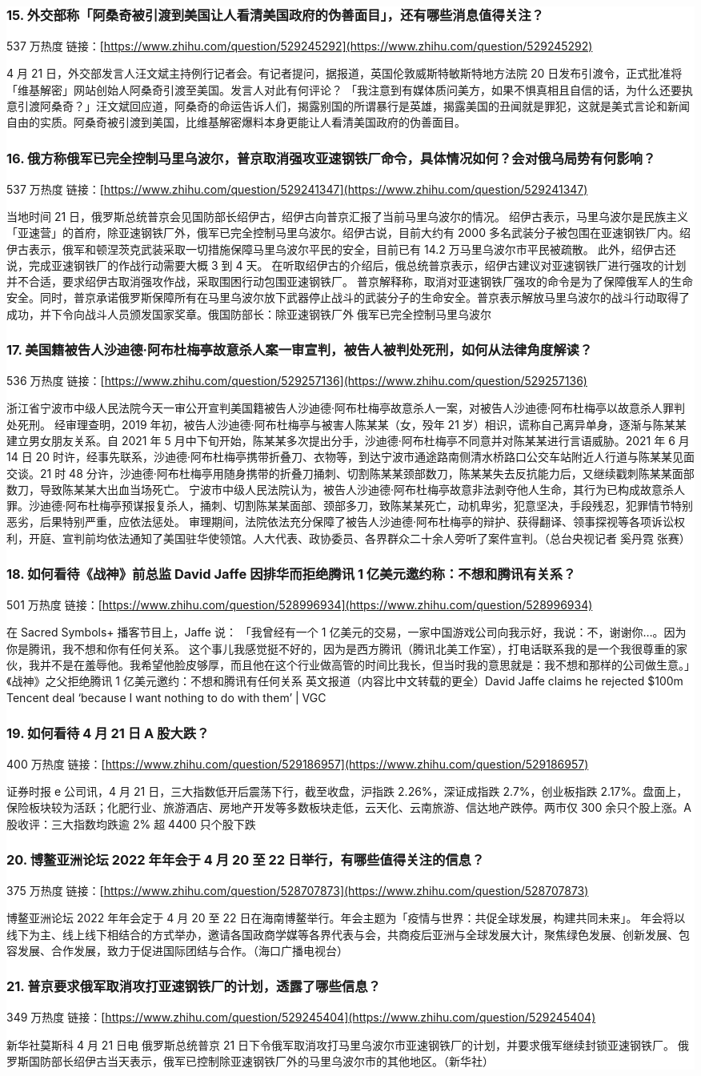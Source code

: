 ### 15. 外交部称「阿桑奇被引渡到美国让人看清美国政府的伪善面目」，还有哪些消息值得关注？
537 万热度 链接：[https://www.zhihu.com/question/529245292](https://www.zhihu.com/question/529245292)

4 月 21 日，外交部发言人汪文斌主持例行记者会。有记者提问，据报道，英国伦敦威斯特敏斯特地方法院 20 日发布引渡令，正式批准将「维基解密」网站创始人阿桑奇引渡至美国。发言人对此有何评论？ 「我注意到有媒体质问美方，如果不惧真相且自信的话，为什么还要执意引渡阿桑奇？」汪文斌回应道，阿桑奇的命运告诉人们，揭露别国的所谓暴行是英雄，揭露美国的丑闻就是罪犯，这就是美式言论和新闻自由的实质。阿桑奇被引渡到美国，比维基解密爆料本身更能让人看清美国政府的伪善面目。

### 16. 俄方称俄军已完全控制马里乌波尔，普京取消强攻亚速钢铁厂命令，具体情况如何？会对俄乌局势有何影响？
537 万热度 链接：[https://www.zhihu.com/question/529241347](https://www.zhihu.com/question/529241347)

当地时间 21 日，俄罗斯总统普京会见国防部长绍伊古，绍伊古向普京汇报了当前马里乌波尔的情况。 绍伊古表示，马里乌波尔是民族主义「亚速营」的首府，除亚速钢铁厂外，俄军已完全控制马里乌波尔。绍伊古说，目前大约有 2000 多名武装分子被包围在亚速钢铁厂内。绍伊古表示，俄军和顿涅茨克武装采取一切措施保障马里乌波尔平民的安全，目前已有 14.2 万马里乌波尔市平民被疏散。 此外，绍伊古还说，完成亚速钢铁厂的作战行动需要大概 3 到 4 天。 在听取绍伊古的介绍后，俄总统普京表示，绍伊古建议对亚速钢铁厂进行强攻的计划并不合适，要求绍伊古取消强攻作战，采取围困行动包围亚速钢铁厂。 普京解释称，取消对亚速钢铁厂强攻的命令是为了保障俄军人的生命安全。同时，普京承诺俄罗斯保障所有在马里乌波尔放下武器停止战斗的武装分子的生命安全。普京表示解放马里乌波尔的战斗行动取得了成功，并下令向战斗人员颁发国家奖章。俄国防部长：除亚速钢铁厂外 俄军已完全控制马里乌波尔

### 17. 美国籍被告人沙迪德·阿布杜梅亭故意杀人案一审宣判，被告人被判处死刑，如何从法律角度解读？
536 万热度 链接：[https://www.zhihu.com/question/529257136](https://www.zhihu.com/question/529257136)

浙江省宁波市中级人民法院今天一审公开宣判美国籍被告人沙迪德·阿布杜梅亭故意杀人一案，对被告人沙迪德·阿布杜梅亭以故意杀人罪判处死刑。 经审理查明，2019 年初，被告人沙迪德·阿布杜梅亭与被害人陈某某（女，殁年 21 岁）相识，谎称自己离异单身，逐渐与陈某某建立男女朋友关系。自 2021 年 5 月中下旬开始，陈某某多次提出分手，沙迪德·阿布杜梅亭不同意并对陈某某进行言语威胁。2021 年 6 月 14 日 20 时许，经事先联系，沙迪德·阿布杜梅亭携带折叠刀、衣物等，到达宁波市通途路南侧清水桥路口公交车站附近人行道与陈某某见面交谈。21 时 48 分许，沙迪德·阿布杜梅亭用随身携带的折叠刀捅刺、切割陈某某颈部数刀，陈某某失去反抗能力后，又继续戳刺陈某某面部数刀，导致陈某某大出血当场死亡。 宁波市中级人民法院认为，被告人沙迪德·阿布杜梅亭故意非法剥夺他人生命，其行为已构成故意杀人罪。沙迪德·阿布杜梅亭预谋报复杀人，捅刺、切割陈某某面部、颈部多刀，致陈某某死亡，动机卑劣，犯意坚决，手段残忍，犯罪情节特别恶劣，后果特别严重，应依法惩处。 审理期间，法院依法充分保障了被告人沙迪德·阿布杜梅亭的辩护、获得翻译、领事探视等各项诉讼权利，开庭、宣判前均依法通知了美国驻华使领馆。人大代表、政协委员、各界群众二十余人旁听了案件宣判。（总台央视记者 奚丹霓 张赛）

### 18. 如何看待《战神》前总监 David Jaffe 因排华而拒绝腾讯 1 亿美元邀约称：不想和腾讯有关系？
501 万热度 链接：[https://www.zhihu.com/question/528996934](https://www.zhihu.com/question/528996934)

在 Sacred Symbols+ 播客节目上，Jaffe 说： 「我曾经有一个 1 亿美元的交易，一家中国游戏公司向我示好，我说：不，谢谢你…。因为你是腾讯，我不想和你有任何关系。 这个事儿我感觉挺不好的，因为是西方腾讯（腾讯北美工作室），打电话联系我的是一个我很尊重的家伙，我并不是在羞辱他。我希望他脸皮够厚，而且他在这个行业做高管的时间比我长，但当时我的意思就是：我不想和那样的公司做生意。」《战神》之父拒绝腾讯 1 亿美元邀约：不想和腾讯有任何关系 英文报道（内容比中文转载的更全）David Jaffe claims he rejected $100m Tencent deal ‘because I want nothing to do with them’ | VGC

### 19. 如何看待 4 月 21 日 A 股大跌？
400 万热度 链接：[https://www.zhihu.com/question/529186957](https://www.zhihu.com/question/529186957)

证券时报 e 公司讯，4 月 21 日，三大指数低开后震荡下行，截至收盘，沪指跌 2.26%，深证成指跌 2.7%，创业板指跌 2.17%。盘面上，保险板块较为活跃；化肥行业、旅游酒店、房地产开发等多数板块走低，云天化、云南旅游、信达地产跌停。两市仅 300 余只个股上涨。A 股收评：三大指数均跌逾 2% 超 4400 只个股下跌

### 20. 博鳌亚洲论坛 2022 年年会于 4 月 20 至 22 日举行，有哪些值得关注的信息？
375 万热度 链接：[https://www.zhihu.com/question/528707873](https://www.zhihu.com/question/528707873)

博鳌亚洲论坛 2022 年年会定于 4 月 20 至 22 日在海南博鳌举行。年会主题为「疫情与世界：共促全球发展，构建共同未来」。 年会将以线下为主、线上线下相结合的方式举办，邀请各国政商学媒等各界代表与会，共商疫后亚洲与全球发展大计，聚焦绿色发展、创新发展、包容发展、合作发展，致力于促进国际团结与合作。（海口广播电视台）

### 21. 普京要求俄军取消攻打亚速钢铁厂的计划，透露了哪些信息？
349 万热度 链接：[https://www.zhihu.com/question/529245404](https://www.zhihu.com/question/529245404)

新华社莫斯科 4 月 21 日电 俄罗斯总统普京 21 日下令俄军取消攻打马里乌波尔市亚速钢铁厂的计划，并要求俄军继续封锁亚速钢铁厂。 俄罗斯国防部长绍伊古当天表示，俄军已控制除亚速钢铁厂外的马里乌波尔市的其他地区。（新华社）
